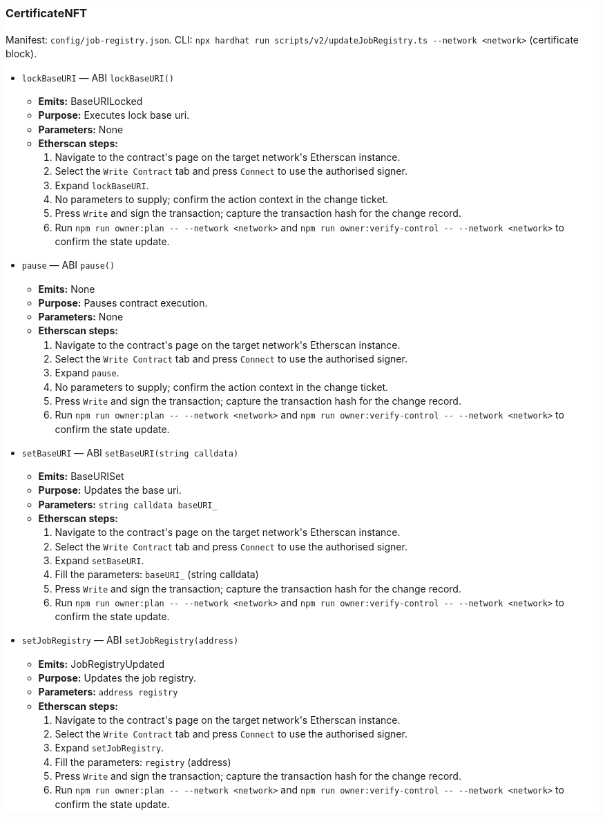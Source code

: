 
### CertificateNFT

Manifest: `config/job-registry.json`. CLI: `npx hardhat run scripts/v2/updateJobRegistry.ts --network <network>` (certificate block).

* `lockBaseURI` — ABI `lockBaseURI()`
  - **Emits:** BaseURILocked
  - **Purpose:** Executes lock base uri.
  - **Parameters:** None
  - **Etherscan steps:**
    1. Navigate to the contract's page on the target network's Etherscan instance.
    2. Select the `Write Contract` tab and press `Connect` to use the authorised signer.
    3. Expand `lockBaseURI`.
    4. No parameters to supply; confirm the action context in the change ticket.
    5. Press `Write` and sign the transaction; capture the transaction hash for the change record.
    6. Run `npm run owner:plan -- --network <network>` and `npm run owner:verify-control -- --network <network>` to confirm the state update.

* `pause` — ABI `pause()`
  - **Emits:** None
  - **Purpose:** Pauses contract execution.
  - **Parameters:** None
  - **Etherscan steps:**
    1. Navigate to the contract's page on the target network's Etherscan instance.
    2. Select the `Write Contract` tab and press `Connect` to use the authorised signer.
    3. Expand `pause`.
    4. No parameters to supply; confirm the action context in the change ticket.
    5. Press `Write` and sign the transaction; capture the transaction hash for the change record.
    6. Run `npm run owner:plan -- --network <network>` and `npm run owner:verify-control -- --network <network>` to confirm the state update.

* `setBaseURI` — ABI `setBaseURI(string calldata)`
  - **Emits:** BaseURISet
  - **Purpose:** Updates the base uri.
  - **Parameters:** `string calldata baseURI_`
  - **Etherscan steps:**
    1. Navigate to the contract's page on the target network's Etherscan instance.
    2. Select the `Write Contract` tab and press `Connect` to use the authorised signer.
    3. Expand `setBaseURI`.
    4. Fill the parameters: `baseURI_` (string calldata)
    5. Press `Write` and sign the transaction; capture the transaction hash for the change record.
    6. Run `npm run owner:plan -- --network <network>` and `npm run owner:verify-control -- --network <network>` to confirm the state update.

* `setJobRegistry` — ABI `setJobRegistry(address)`
  - **Emits:** JobRegistryUpdated
  - **Purpose:** Updates the job registry.
  - **Parameters:** `address registry`
  - **Etherscan steps:**
    1. Navigate to the contract's page on the target network's Etherscan instance.
    2. Select the `Write Contract` tab and press `Connect` to use the authorised signer.
    3. Expand `setJobRegistry`.
    4. Fill the parameters: `registry` (address)
    5. Press `Write` and sign the transaction; capture the transaction hash for the change record.
    6. Run `npm run owner:plan -- --network <network>` and `npm run owner:verify-control -- --network <network>` to confirm the state update.
